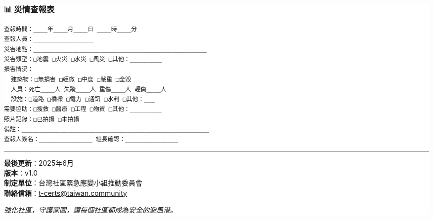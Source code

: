 ### 📊 災情查報表
```
查報時間：____年____月____日 ____時____分
查報人員：_________________
災害地點：_________________________________________________
災害類型：□地震 □火災 □水災 □風災 □其他：_________
損害情況：
  建築物：□無損害 □輕微 □中度 □嚴重 □全毀
  人員：死亡____人 失蹤____人 重傷____人 輕傷____人
  設施：□道路 □橋樑 □電力 □通訊 □水利 □其他：___
需要協助：□搜救 □醫療 □工程 □物資 □其他：_________
照片記錄：□已拍攝 □未拍攝
備註：_____________________________________________________
查報人簽名：_______________ 組長確認：_______________
```

---

**最後更新**：2025年6月  
**版本**：v1.0  
**制定單位**：台灣社區緊急應變小組推動委員會  
**聯絡信箱**：t-certs@taiwan.community  

*強化社區，守護家園，讓每個社區都成為安全的避風港。*
